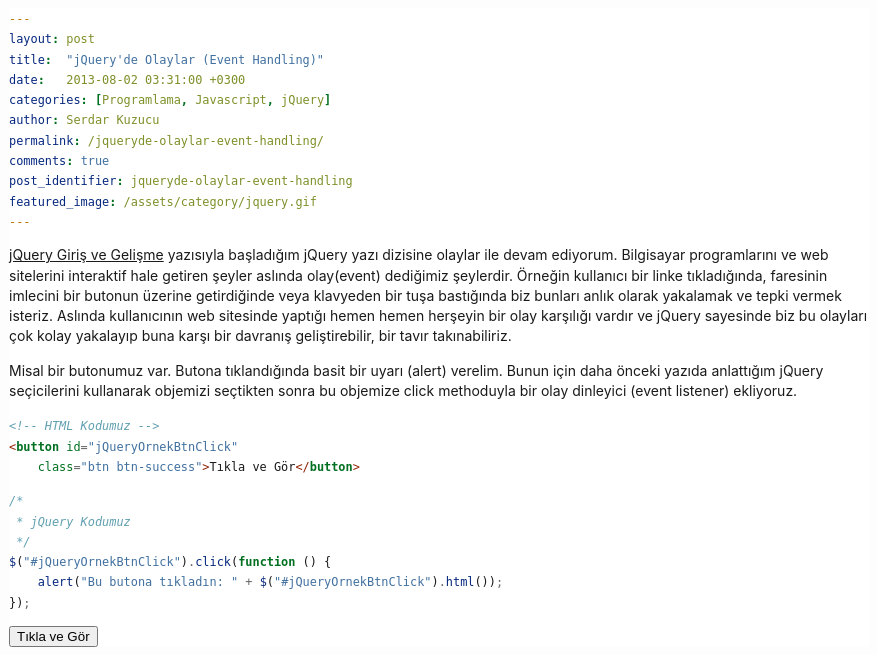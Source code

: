 ```yaml
---
layout: post
title:  "jQuery'de Olaylar (Event Handling)"
date:   2013-08-02 03:31:00 +0300
categories: [Programlama, Javascript, jQuery]
author: Serdar Kuzucu
permalink: /jqueryde-olaylar-event-handling/
comments: true
post_identifier: jqueryde-olaylar-event-handling
featured_image: /assets/category/jquery.gif
---
```


[jQuery Giriş ve Gelişme](/jquery-giris-ve-gelisme) yazısıyla başladığım 
jQuery yazı dizisine olaylar ile devam ediyorum. 
Bilgisayar programlarını ve web sitelerini interaktif hale getiren şeyler aslında olay(event) dediğimiz şeylerdir. 
Örneğin kullanıcı bir linke tıkladığında, 
faresinin imlecini bir butonun üzerine getirdiğinde 
veya klavyeden bir tuşa bastığında biz bunları anlık olarak yakalamak ve tepki vermek isteriz. 
Aslında kullanıcının web sitesinde yaptığı hemen hemen herşeyin bir olay karşılığı vardır 
ve jQuery sayesinde biz bu olayları çok kolay yakalayıp buna karşı bir davranış geliştirebilir, 
bir tavır takınabiliriz.



<script
  src="//code.jquery.com/jquery-3.4.1.js"
  integrity="sha256-WpOohJOqMqqyKL9FccASB9O0KwACQJpFTUBLTYOVvVU="
  crossorigin="anonymous"></script>

Misal bir butonumuz var. 
Butona tıklandığında basit bir uyarı (alert) verelim. 
Bunun için daha önceki yazıda anlattığım jQuery seçicilerini kullanarak 
objemizi seçtikten sonra bu objemize click methoduyla bir olay dinleyici (event listener) ekliyoruz.

```html
<!-- HTML Kodumuz -->
<button id="jQueryOrnekBtnClick" 
    class="btn btn-success">Tıkla ve Gör</button>
```

```javascript
/*
 * jQuery Kodumuz
 */
$("#jQueryOrnekBtnClick").click(function () {
    alert("Bu butona tıkladın: " + $("#jQueryOrnekBtnClick").html());
});
```


<div class="card mb-2">
<div class="card-body">
<button id="jQueryOrnekBtnClick" 
    class="btn btn-success">Tıkla ve Gör</button>
<script type="text/javascript">
$("#jQueryOrnekBtnClick").click(function () {
    alert("Bu butona tıkladın: " + $("#jQueryOrnekBtnClick").html());
});
</script>
</div>
</div>
